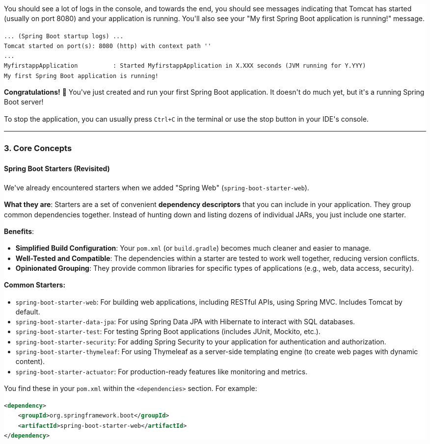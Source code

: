 You should see a lot of logs in the console, and towards the end, you should see messages indicating that Tomcat has started (usually on port 8080) and your application is running. You'll also see your "My first Spring Boot application is running\!" message.

```
... (Spring Boot startup logs) ...
Tomcat started on port(s): 8080 (http) with context path ''
...
MyfirstappApplication          : Started MyfirstappApplication in X.XXX seconds (JVM running for Y.YYY)
My first Spring Boot application is running!
```

**Congratulations\!** 🎉 You've just created and run your first Spring Boot application. It doesn't do much yet, but it's a running Spring Boot server\!

To stop the application, you can usually press `Ctrl+C` in the terminal or use the stop button in your IDE's console.

-----

### 3\. Core Concepts

#### Spring Boot Starters (Revisited)

We've already encountered starters when we added "Spring Web" (`spring-boot-starter-web`).

**What they are**: Starters are a set of convenient **dependency descriptors** that you can include in your application. They group common dependencies together. Instead of hunting down and listing dozens of individual JARs, you just include one starter.

**Benefits**:

  * **Simplified Build Configuration**: Your `pom.xml` (or `build.gradle`) becomes much cleaner and easier to manage.
  * **Well-Tested and Compatible**: The dependencies within a starter are tested to work well together, reducing version conflicts.
  * **Opinionated Grouping**: They provide common libraries for specific types of applications (e.g., web, data access, security).

**Common Starters:**

  * `spring-boot-starter-web`: For building web applications, including RESTful APIs, using Spring MVC. Includes Tomcat by default.
  * `spring-boot-starter-data-jpa`: For using Spring Data JPA with Hibernate to interact with SQL databases.
  * `spring-boot-starter-test`: For testing Spring Boot applications (includes JUnit, Mockito, etc.).
  * `spring-boot-starter-security`: For adding Spring Security to your application for authentication and authorization.
  * `spring-boot-starter-thymeleaf`: For using Thymeleaf as a server-side templating engine (to create web pages with dynamic content).
  * `spring-boot-starter-actuator`: For production-ready features like monitoring and metrics.

You find these in your `pom.xml` within the `<dependencies>` section. For example:

```xml
<dependency>
    <groupId>org.springframework.boot</groupId>
    <artifactId>spring-boot-starter-web</artifactId>
</dependency>
```
